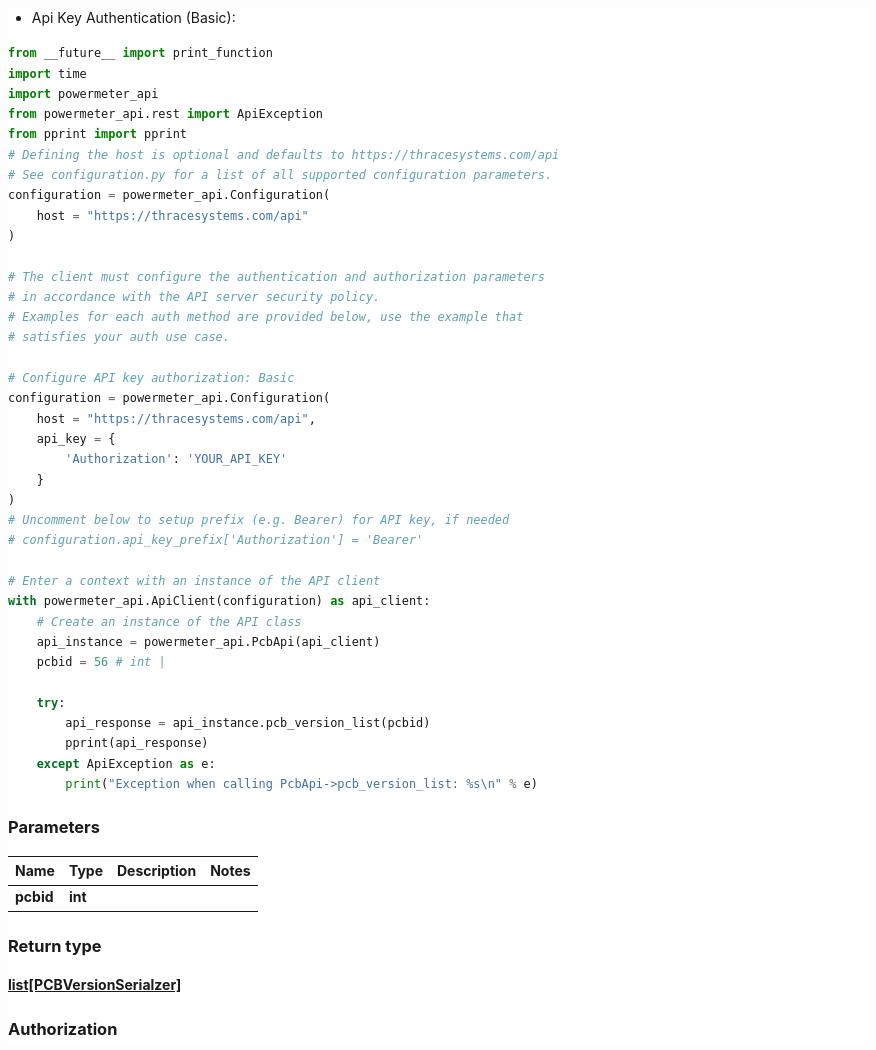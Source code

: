 * Api Key Authentication (Basic):
```python
from __future__ import print_function
import time
import powermeter_api
from powermeter_api.rest import ApiException
from pprint import pprint
# Defining the host is optional and defaults to https://thracesystems.com/api
# See configuration.py for a list of all supported configuration parameters.
configuration = powermeter_api.Configuration(
    host = "https://thracesystems.com/api"
)

# The client must configure the authentication and authorization parameters
# in accordance with the API server security policy.
# Examples for each auth method are provided below, use the example that
# satisfies your auth use case.

# Configure API key authorization: Basic
configuration = powermeter_api.Configuration(
    host = "https://thracesystems.com/api",
    api_key = {
        'Authorization': 'YOUR_API_KEY'
    }
)
# Uncomment below to setup prefix (e.g. Bearer) for API key, if needed
# configuration.api_key_prefix['Authorization'] = 'Bearer'

# Enter a context with an instance of the API client
with powermeter_api.ApiClient(configuration) as api_client:
    # Create an instance of the API class
    api_instance = powermeter_api.PcbApi(api_client)
    pcbid = 56 # int | 

    try:
        api_response = api_instance.pcb_version_list(pcbid)
        pprint(api_response)
    except ApiException as e:
        print("Exception when calling PcbApi->pcb_version_list: %s\n" % e)
```

### Parameters

Name | Type | Description  | Notes
------------- | ------------- | ------------- | -------------
 **pcbid** | **int**|  | 

### Return type

[**list[PCBVersionSerialzer]**](PCBVersionSerialzer.md)

### Authorization
